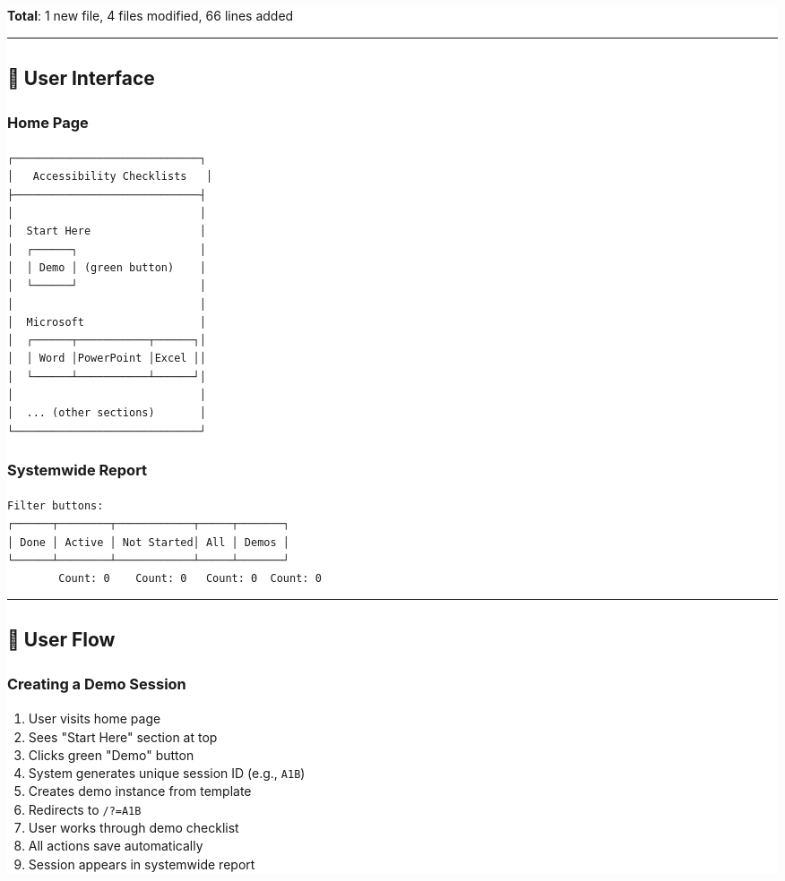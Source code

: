 **Total**: 1 new file, 4 files modified, 66 lines added

---

## 🎨 User Interface

### Home Page

```
┌─────────────────────────────┐
│   Accessibility Checklists   │
├─────────────────────────────┤
│                             │
│  Start Here                 │
│  ┌──────┐                   │
│  │ Demo │ (green button)    │
│  └──────┘                   │
│                             │
│  Microsoft                  │
│  ┌──────┬───────────┬──────┐│
│  │ Word │PowerPoint │Excel ││
│  └──────┴───────────┴──────┘│
│                             │
│  ... (other sections)       │
└─────────────────────────────┘
```

### Systemwide Report

```
Filter buttons:
┌──────┬────────┬────────────┬─────┬───────┐
│ Done │ Active │ Not Started│ All │ Demos │
└──────┴────────┴────────────┴─────┴───────┘
        Count: 0    Count: 0   Count: 0  Count: 0
```

---

## 🔄 User Flow

### Creating a Demo Session

1. User visits home page
2. Sees "Start Here" section at top
3. Clicks green "Demo" button
4. System generates unique session ID (e.g., `A1B`)
5. Creates demo instance from template
6. Redirects to `/?=A1B`
7. User works through demo checklist
8. All actions save automatically
9. Session appears in systemwide report
